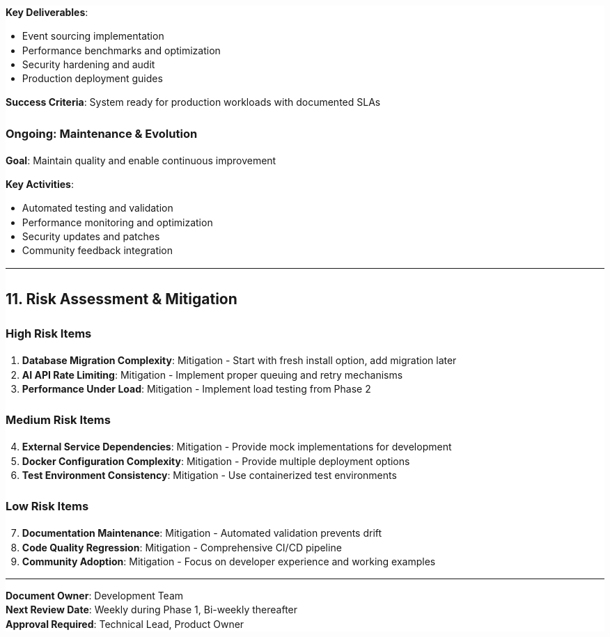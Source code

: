 **Key Deliverables**:
- Event sourcing implementation
- Performance benchmarks and optimization
- Security hardening and audit
- Production deployment guides

**Success Criteria**: System ready for production workloads with documented SLAs

### **Ongoing: Maintenance & Evolution**
**Goal**: Maintain quality and enable continuous improvement

**Key Activities**:
- Automated testing and validation
- Performance monitoring and optimization
- Security updates and patches
- Community feedback integration

---

## 11. Risk Assessment & Mitigation

### **High Risk Items**
1. **Database Migration Complexity**: Mitigation - Start with fresh install option, add migration later
2. **AI API Rate Limiting**: Mitigation - Implement proper queuing and retry mechanisms
3. **Performance Under Load**: Mitigation - Implement load testing from Phase 2

### **Medium Risk Items**
4. **External Service Dependencies**: Mitigation - Provide mock implementations for development
5. **Docker Configuration Complexity**: Mitigation - Provide multiple deployment options
6. **Test Environment Consistency**: Mitigation - Use containerized test environments

### **Low Risk Items**
7. **Documentation Maintenance**: Mitigation - Automated validation prevents drift
8. **Code Quality Regression**: Mitigation - Comprehensive CI/CD pipeline
9. **Community Adoption**: Mitigation - Focus on developer experience and working examples

---

**Document Owner**: Development Team  
**Next Review Date**: Weekly during Phase 1, Bi-weekly thereafter  
**Approval Required**: Technical Lead, Product Owner